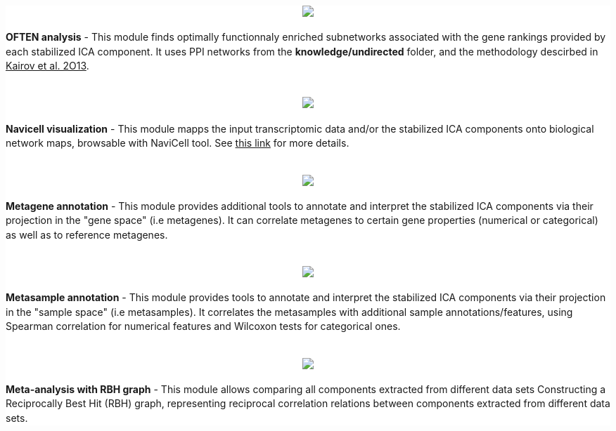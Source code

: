   <div class="col-sm-4">
  <center><img src="../../assets/img/often_icon.png" width="45%"></center>
  </div>
  <div class="col-sm-8">
  <p><b>OFTEN analysis</b> - This module finds optimally functionnaly enriched subnetworks associated with the gene rankings provided by each stabilized ICA component. It uses PPI networks from the <b>knowledge/undirected</b> folder, and the methodology descirbed in <a href="https://www.ncbi.nlm.nih.gov/pmc/articles/PMC3449386/">Kairov et al. 2O13</a>.</p>
  </div>
</div> 
<br>
<div class="row">
  <div class="col-sm-4">
  <center><img src="../../assets/img/navicell_icon.png" width="50%"></center>
  </div>
  <div class="col-sm-8">
  <p><b>Navicell visualization</b> - This module mapps the input transcriptomic data and/or the stabilized ICA components onto biological network maps, browsable with NaviCell tool. See <a href="https://navicell.vincent-noel.fr/">this link</a> for more details.</p>
  </div>
</div> 
<br>
<div class="row">
  <div class="col-sm-4">
  <center><img src="../../assets/img/metagene_icon.png" width="50%"></center>
  </div>
  <div class="col-sm-8">
  <p><b>Metagene annotation</b> - This module provides additional tools to annotate and interpret the stabilized ICA components via their projection in the "gene space" (i.e metagenes). It can correlate metagenes to certain gene properties (numerical or categorical) as well as to reference metagenes.</p>
  </div>
</div>
<br>
<div class="row">
  <div class="col-sm-4">
  <center><img src="../../assets/img/metasample_icon.png" width="50%"></center>
  </div>
  <div class="col-sm-8">
  <p><b>Metasample annotation</b> - This module provides tools to annotate and interpret the stabilized ICA components via their projection in the "sample space" (i.e metasamples). It correlates the metasamples with additional sample annotations/features, using Spearman correlation for numerical features and Wilcoxon tests for categorical ones.</p>
  </div>
</div> 
<br>
<div class="row">
  <div class="col-sm-4">
  <center><img src="../../assets/img/rbh_icon.png" width="45%"></center>
  </div>
  <div class="col-sm-8">
  <p><b>Meta-analysis with RBH graph</b> - This module allows comparing all components extracted from different data sets Constructing a Reciprocally Best Hit (RBH) graph, representing reciprocal correlation relations between components extracted from different data sets.</p>
  </div>
</div> 
